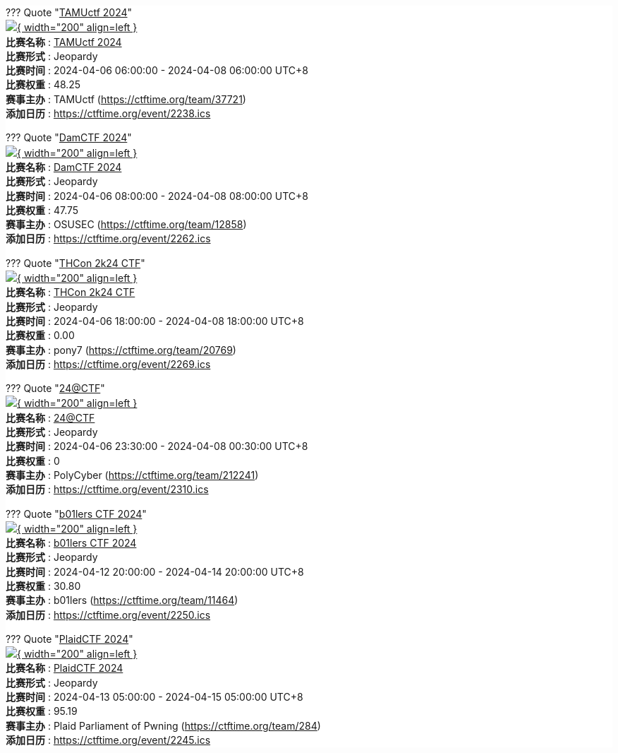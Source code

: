 ??? Quote "[TAMUctf 2024](http://tamuctf.com/)"  
    [![](https://ctftime.org/media/events/TAMUCTF_cmaroon_2.png){ width="200" align=left }](http://tamuctf.com/)  
    **比赛名称** : [TAMUctf 2024](http://tamuctf.com/)  
    **比赛形式** : Jeopardy  
    **比赛时间** : 2024-04-06 06:00:00 - 2024-04-08 06:00:00 UTC+8  
    **比赛权重** : 48.25  
    **赛事主办** : TAMUctf (https://ctftime.org/team/37721)  
    **添加日历** : https://ctftime.org/event/2238.ics  
    
??? Quote "[DamCTF 2024](https://damctf.xyz/)"  
    [![](https://ctftime.org/media/events/DAM-CTF-2020-Icon_1.png){ width="200" align=left }](https://damctf.xyz/)  
    **比赛名称** : [DamCTF 2024](https://damctf.xyz/)  
    **比赛形式** : Jeopardy  
    **比赛时间** : 2024-04-06 08:00:00 - 2024-04-08 08:00:00 UTC+8  
    **比赛权重** : 47.75  
    **赛事主办** : OSUSEC (https://ctftime.org/team/12858)  
    **添加日历** : https://ctftime.org/event/2262.ics  
    
??? Quote "[THCon 2k24 CTF](http://ctf.thcon.party/)"  
    [![](https://ctftime.org/media/events/logo-desktop.png){ width="200" align=left }](http://ctf.thcon.party/)  
    **比赛名称** : [THCon 2k24 CTF](http://ctf.thcon.party/)  
    **比赛形式** : Jeopardy  
    **比赛时间** : 2024-04-06 18:00:00 - 2024-04-08 18:00:00 UTC+8  
    **比赛权重** : 0.00  
    **赛事主办** : pony7 (https://ctftime.org/team/20769)  
    **添加日历** : https://ctftime.org/event/2269.ics  
    
??? Quote "[24@CTF](https://ctf.polycyber.io/)"  
    [![](https://ctftime.org/media/events/Logo_24CTF_2024_1.png){ width="200" align=left }](https://ctf.polycyber.io/)  
    **比赛名称** : [24@CTF](https://ctf.polycyber.io/)  
    **比赛形式** : Jeopardy  
    **比赛时间** : 2024-04-06 23:30:00 - 2024-04-08 00:30:00 UTC+8  
    **比赛权重** : 0  
    **赛事主办** : PolyCyber (https://ctftime.org/team/212241)  
    **添加日历** : https://ctftime.org/event/2310.ics  
    
??? Quote "[b01lers CTF 2024](https://b01lersc.tf/)"  
    [![](https://ctftime.org/media/events/b01lers-griffen_1.png){ width="200" align=left }](https://b01lersc.tf/)  
    **比赛名称** : [b01lers CTF 2024](https://b01lersc.tf/)  
    **比赛形式** : Jeopardy  
    **比赛时间** : 2024-04-12 20:00:00 - 2024-04-14 20:00:00 UTC+8  
    **比赛权重** : 30.80  
    **赛事主办** : b01lers (https://ctftime.org/team/11464)  
    **添加日历** : https://ctftime.org/event/2250.ics  
    
??? Quote "[PlaidCTF 2024](https://plaidctf.com/)"  
    [![](https://ctftime.org){ width="200" align=left }](https://plaidctf.com/)  
    **比赛名称** : [PlaidCTF 2024](https://plaidctf.com/)  
    **比赛形式** : Jeopardy  
    **比赛时间** : 2024-04-13 05:00:00 - 2024-04-15 05:00:00 UTC+8  
    **比赛权重** : 95.19  
    **赛事主办** : Plaid Parliament of Pwning (https://ctftime.org/team/284)  
    **添加日历** : https://ctftime.org/event/2245.ics  
    
